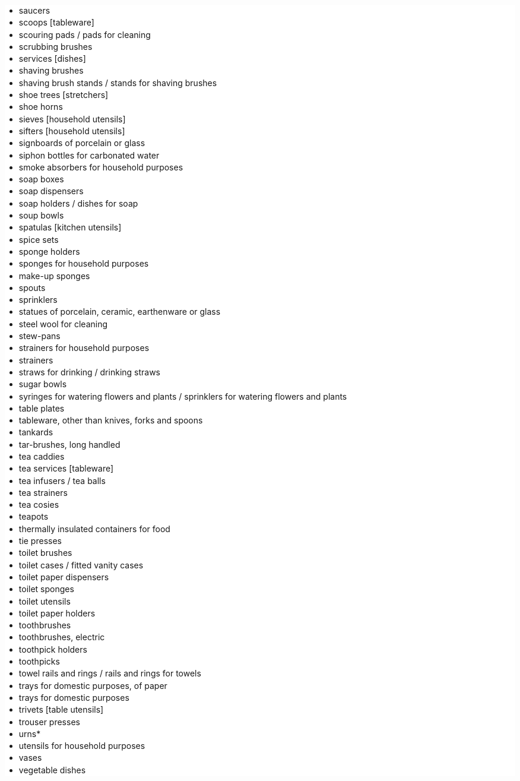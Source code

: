 * saucers
* scoops \[tableware]
* scouring pads / pads for cleaning
* scrubbing brushes
* services \[dishes]
* shaving brushes
* shaving brush stands / stands for shaving brushes
* shoe trees \[stretchers]
* shoe horns
* sieves \[household utensils]
* sifters \[household utensils]
* signboards of porcelain or glass
* siphon bottles for carbonated water
* smoke absorbers for household purposes
* soap boxes
* soap dispensers
* soap holders / dishes for soap
* soup bowls
* spatulas \[kitchen utensils]
* spice sets
* sponge holders
* sponges for household purposes
* make-up sponges
* spouts
* sprinklers
* statues of porcelain, ceramic, earthenware or glass
* steel wool for cleaning
* stew-pans
* strainers for household purposes
* strainers
* straws for drinking / drinking straws
* sugar bowls
* syringes for watering flowers and plants / sprinklers for watering flowers and plants
* table plates
* tableware, other than knives, forks and spoons
* tankards
* tar-brushes, long handled
* tea caddies
* tea services \[tableware]
* tea infusers / tea balls
* tea strainers
* tea cosies
* teapots
* thermally insulated containers for food
* tie presses
* toilet brushes
* toilet cases / fitted vanity cases
* toilet paper dispensers
* toilet sponges
* toilet utensils
* toilet paper holders
* toothbrushes
* toothbrushes, electric
* toothpick holders
* toothpicks
* towel rails and rings / rails and rings for towels
* trays for domestic purposes, of paper
* trays for domestic purposes
* trivets \[table utensils]
* trouser presses
* urns\*
* utensils for household purposes
* vases
* vegetable dishes
